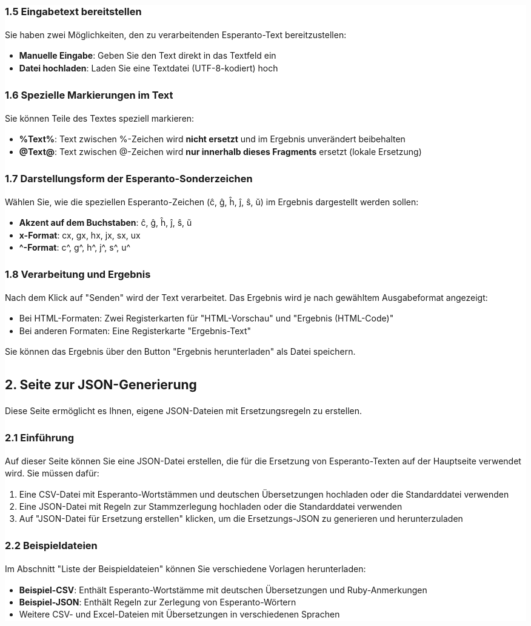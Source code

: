 ### 1.5 Eingabetext bereitstellen

Sie haben zwei Möglichkeiten, den zu verarbeitenden Esperanto-Text bereitzustellen:

- **Manuelle Eingabe**: Geben Sie den Text direkt in das Textfeld ein
- **Datei hochladen**: Laden Sie eine Textdatei (UTF-8-kodiert) hoch

### 1.6 Spezielle Markierungen im Text

Sie können Teile des Textes speziell markieren:

- **%Text%**: Text zwischen %-Zeichen wird **nicht ersetzt** und im Ergebnis unverändert beibehalten
- **@Text@**: Text zwischen @-Zeichen wird **nur innerhalb dieses Fragments** ersetzt (lokale Ersetzung)

### 1.7 Darstellungsform der Esperanto-Sonderzeichen

Wählen Sie, wie die speziellen Esperanto-Zeichen (ĉ, ĝ, ĥ, ĵ, ŝ, ŭ) im Ergebnis dargestellt werden sollen:

- **Akzent auf dem Buchstaben**: ĉ, ĝ, ĥ, ĵ, ŝ, ŭ
- **x-Format**: cx, gx, hx, jx, sx, ux
- **^-Format**: c^, g^, h^, j^, s^, u^

### 1.8 Verarbeitung und Ergebnis

Nach dem Klick auf "Senden" wird der Text verarbeitet. Das Ergebnis wird je nach gewähltem Ausgabeformat angezeigt:

- Bei HTML-Formaten: Zwei Registerkarten für "HTML-Vorschau" und "Ergebnis (HTML-Code)"
- Bei anderen Formaten: Eine Registerkarte "Ergebnis-Text"

Sie können das Ergebnis über den Button "Ergebnis herunterladen" als Datei speichern.

## 2. Seite zur JSON-Generierung

Diese Seite ermöglicht es Ihnen, eigene JSON-Dateien mit Ersetzungsregeln zu erstellen.

### 2.1 Einführung

Auf dieser Seite können Sie eine JSON-Datei erstellen, die für die Ersetzung von Esperanto-Texten auf der Hauptseite verwendet wird. Sie müssen dafür:

1. Eine CSV-Datei mit Esperanto-Wortstämmen und deutschen Übersetzungen hochladen oder die Standarddatei verwenden
2. Eine JSON-Datei mit Regeln zur Stammzerlegung hochladen oder die Standarddatei verwenden
3. Auf "JSON-Datei für Ersetzung erstellen" klicken, um die Ersetzungs-JSON zu generieren und herunterzuladen

### 2.2 Beispieldateien

Im Abschnitt "Liste der Beispieldateien" können Sie verschiedene Vorlagen herunterladen:

- **Beispiel-CSV**: Enthält Esperanto-Wortstämme mit deutschen Übersetzungen und Ruby-Anmerkungen
- **Beispiel-JSON**: Enthält Regeln zur Zerlegung von Esperanto-Wörtern
- Weitere CSV- und Excel-Dateien mit Übersetzungen in verschiedenen Sprachen
